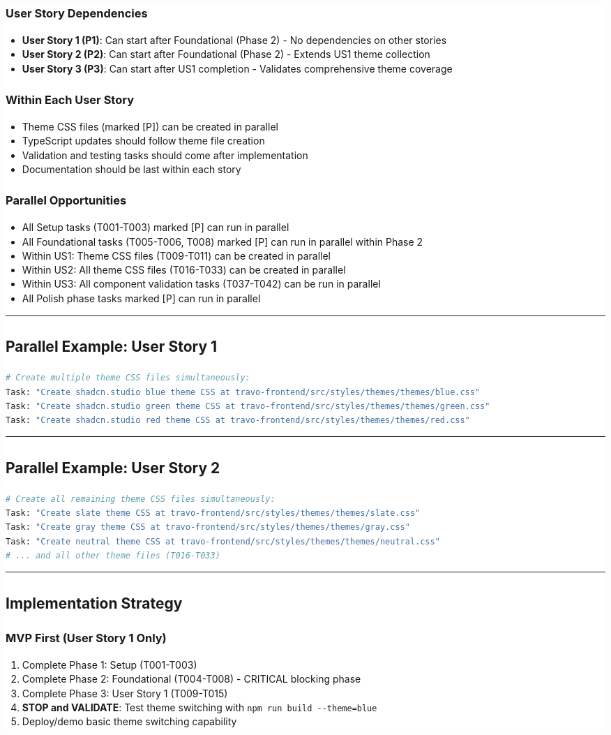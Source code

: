 ### User Story Dependencies

- **User Story 1 (P1)**: Can start after Foundational (Phase 2) - No dependencies on other stories
- **User Story 2 (P2)**: Can start after Foundational (Phase 2) - Extends US1 theme collection
- **User Story 3 (P3)**: Can start after US1 completion - Validates comprehensive theme coverage

### Within Each User Story

- Theme CSS files (marked [P]) can be created in parallel
- TypeScript updates should follow theme file creation
- Validation and testing tasks should come after implementation
- Documentation should be last within each story

### Parallel Opportunities

- All Setup tasks (T001-T003) marked [P] can run in parallel
- All Foundational tasks (T005-T006, T008) marked [P] can run in parallel within Phase 2
- Within US1: Theme CSS files (T009-T011) can be created in parallel
- Within US2: All theme CSS files (T016-T033) can be created in parallel
- Within US3: All component validation tasks (T037-T042) can be run in parallel
- All Polish phase tasks marked [P] can run in parallel

---

## Parallel Example: User Story 1

```bash
# Create multiple theme CSS files simultaneously:
Task: "Create shadcn.studio blue theme CSS at travo-frontend/src/styles/themes/themes/blue.css"
Task: "Create shadcn.studio green theme CSS at travo-frontend/src/styles/themes/themes/green.css" 
Task: "Create shadcn.studio red theme CSS at travo-frontend/src/styles/themes/themes/red.css"
```

---

## Parallel Example: User Story 2

```bash
# Create all remaining theme CSS files simultaneously:
Task: "Create slate theme CSS at travo-frontend/src/styles/themes/themes/slate.css"
Task: "Create gray theme CSS at travo-frontend/src/styles/themes/themes/gray.css"
Task: "Create neutral theme CSS at travo-frontend/src/styles/themes/themes/neutral.css"
# ... and all other theme files (T016-T033)
```

---

## Implementation Strategy

### MVP First (User Story 1 Only)

1. Complete Phase 1: Setup (T001-T003)
2. Complete Phase 2: Foundational (T004-T008) - CRITICAL blocking phase
3. Complete Phase 3: User Story 1 (T009-T015) 
4. **STOP and VALIDATE**: Test theme switching with `npm run build --theme=blue`
5. Deploy/demo basic theme switching capability
